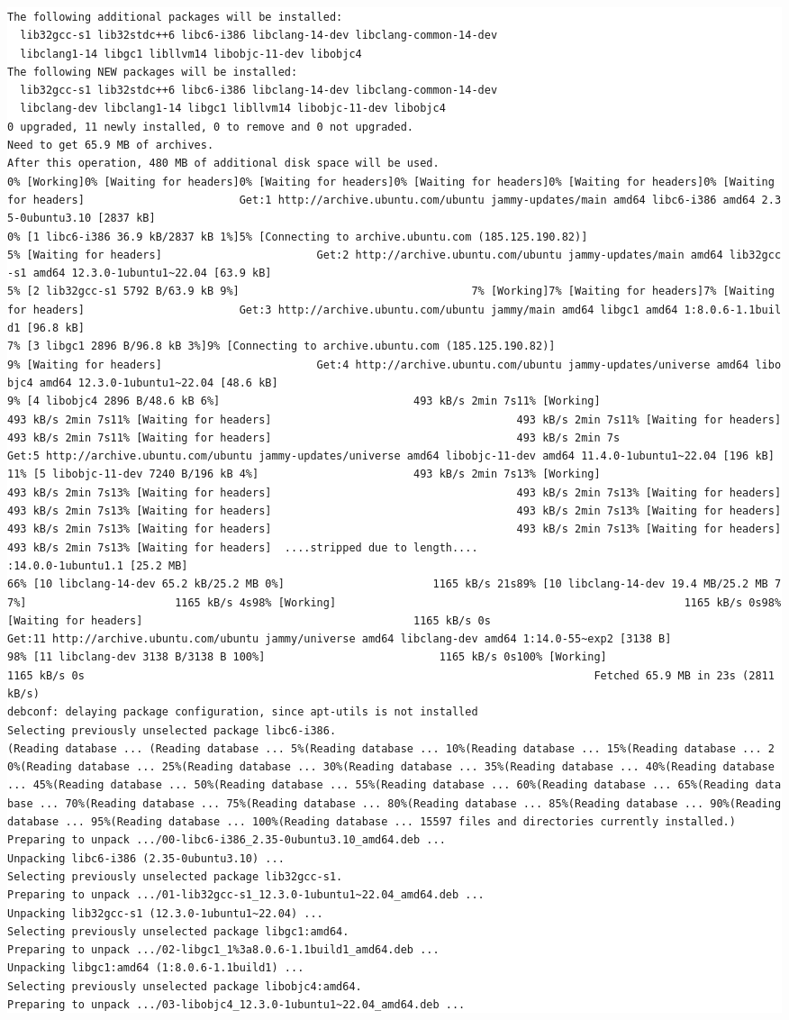 ```
The following additional packages will be installed:
  lib32gcc-s1 lib32stdc++6 libc6-i386 libclang-14-dev libclang-common-14-dev
  libclang1-14 libgc1 libllvm14 libobjc-11-dev libobjc4
The following NEW packages will be installed:
  lib32gcc-s1 lib32stdc++6 libc6-i386 libclang-14-dev libclang-common-14-dev
  libclang-dev libclang1-14 libgc1 libllvm14 libobjc-11-dev libobjc4
0 upgraded, 11 newly installed, 0 to remove and 0 not upgraded.
Need to get 65.9 MB of archives.
After this operation, 480 MB of additional disk space will be used.
0% [Working]0% [Waiting for headers]0% [Waiting for headers]0% [Waiting for headers]0% [Waiting for headers]0% [Waiting for headers]                        Get:1 http://archive.ubuntu.com/ubuntu jammy-updates/main amd64 libc6-i386 amd64 2.35-0ubuntu3.10 [2837 kB]
0% [1 libc6-i386 36.9 kB/2837 kB 1%]5% [Connecting to archive.ubuntu.com (185.125.190.82)]                                                      5% [Waiting for headers]                        Get:2 http://archive.ubuntu.com/ubuntu jammy-updates/main amd64 lib32gcc-s1 amd64 12.3.0-1ubuntu1~22.04 [63.9 kB]
5% [2 lib32gcc-s1 5792 B/63.9 kB 9%]                                    7% [Working]7% [Waiting for headers]7% [Waiting for headers]                        Get:3 http://archive.ubuntu.com/ubuntu jammy/main amd64 libgc1 amd64 1:8.0.6-1.1build1 [96.8 kB]
7% [3 libgc1 2896 B/96.8 kB 3%]9% [Connecting to archive.ubuntu.com (185.125.190.82)]                                                      9% [Waiting for headers]                        Get:4 http://archive.ubuntu.com/ubuntu jammy-updates/universe amd64 libobjc4 amd64 12.3.0-1ubuntu1~22.04 [48.6 kB]
9% [4 libobjc4 2896 B/48.6 kB 6%]                              493 kB/s 2min 7s11% [Working]                                                  493 kB/s 2min 7s11% [Waiting for headers]                                      493 kB/s 2min 7s11% [Waiting for headers]                                      493 kB/s 2min 7s11% [Waiting for headers]                                      493 kB/s 2min 7s                                                                               Get:5 http://archive.ubuntu.com/ubuntu jammy-updates/universe amd64 libobjc-11-dev amd64 11.4.0-1ubuntu1~22.04 [196 kB]
11% [5 libobjc-11-dev 7240 B/196 kB 4%]                        493 kB/s 2min 7s13% [Working]                                                  493 kB/s 2min 7s13% [Waiting for headers]                                      493 kB/s 2min 7s13% [Waiting for headers]                                      493 kB/s 2min 7s13% [Waiting for headers]                                      493 kB/s 2min 7s13% [Waiting for headers]                                      493 kB/s 2min 7s13% [Waiting for headers]                                      493 kB/s 2min 7s13% [Waiting for headers]                                      493 kB/s 2min 7s13% [Waiting for headers]  ....stripped due to length....
:14.0.0-1ubuntu1.1 [25.2 MB]
66% [10 libclang-14-dev 65.2 kB/25.2 MB 0%]                       1165 kB/s 21s89% [10 libclang-14-dev 19.4 MB/25.2 MB 77%]                       1165 kB/s 4s98% [Working]                                                      1165 kB/s 0s98% [Waiting for headers]                                          1165 kB/s 0s                                                                               Get:11 http://archive.ubuntu.com/ubuntu jammy/universe amd64 libclang-dev amd64 1:14.0-55~exp2 [3138 B]
98% [11 libclang-dev 3138 B/3138 B 100%]                           1165 kB/s 0s100% [Working]                                                     1165 kB/s 0s                                                                               Fetched 65.9 MB in 23s (2811 kB/s)
debconf: delaying package configuration, since apt-utils is not installed
Selecting previously unselected package libc6-i386.
(Reading database ... (Reading database ... 5%(Reading database ... 10%(Reading database ... 15%(Reading database ... 20%(Reading database ... 25%(Reading database ... 30%(Reading database ... 35%(Reading database ... 40%(Reading database ... 45%(Reading database ... 50%(Reading database ... 55%(Reading database ... 60%(Reading database ... 65%(Reading database ... 70%(Reading database ... 75%(Reading database ... 80%(Reading database ... 85%(Reading database ... 90%(Reading database ... 95%(Reading database ... 100%(Reading database ... 15597 files and directories currently installed.)
Preparing to unpack .../00-libc6-i386_2.35-0ubuntu3.10_amd64.deb ...
Unpacking libc6-i386 (2.35-0ubuntu3.10) ...
Selecting previously unselected package lib32gcc-s1.
Preparing to unpack .../01-lib32gcc-s1_12.3.0-1ubuntu1~22.04_amd64.deb ...
Unpacking lib32gcc-s1 (12.3.0-1ubuntu1~22.04) ...
Selecting previously unselected package libgc1:amd64.
Preparing to unpack .../02-libgc1_1%3a8.0.6-1.1build1_amd64.deb ...
Unpacking libgc1:amd64 (1:8.0.6-1.1build1) ...
Selecting previously unselected package libobjc4:amd64.
Preparing to unpack .../03-libobjc4_12.3.0-1ubuntu1~22.04_amd64.deb ...
```